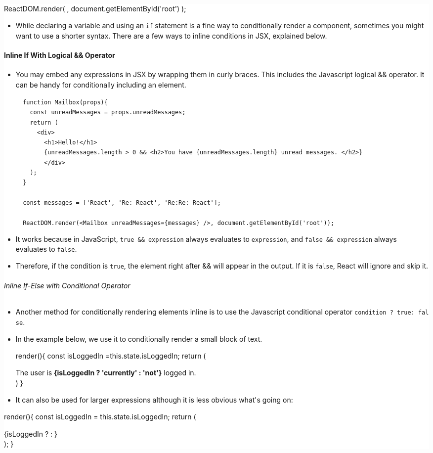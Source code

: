 ReactDOM.render(
<LoginControl />,
document.getElementById('root')
);

- While declaring a variable and using an `if` statement is a fine way to conditionally render a component, sometimes you might want to use a shorter syntax. There are a few ways to inline conditions in JSX, explained below.

#### Inline If With Logical && Operator

- You may embed any expressions in JSX by wrapping them in curly braces. This includes the Javascript logical && operator. It can be handy for conditionally including an element.


        function Mailbox(props){
          const unreadMessages = props.unreadMessages;
          return (
            <div>
              <h1>Hello!</h1>
              {unreadMessages.length > 0 && <h2>You have {unreadMessages.length} unread messages. </h2>}
              </div>
          );
        }

        const messages = ['React', 'Re: React', 'Re:Re: React'];

        ReactDOM.render(<Mailbox unreadMessages={messages} />, document.getElementById('root'));

- It works because in JavaScript, `true && expression` always evaluates to `expression`, and `false && expression` always evaluates to `false`.
- Therefore, if the condition is `true`, the element right after && will appear in the output. If it is `false`, React will ignore and skip it.

###### Inline If-Else with Conditional Operator

- Another method for conditionally rendering elements inline is to use the Javascript conditional operator `condition ? true: false`.
- In the example below, we use it to conditionally render a small block of text.

  render(){
  const isLoggedIn =this.state.isLoggedIn;
  return (
  <div>
  The user is <b>{isLoggedIn ? 'currently' : 'not'}</b> logged in.
  </div>
  )
  }

- It can also be used for larger expressions although it is less obvious what's going on:

render(){
const isLoggedIn = this.state.isLoggedIn;
return (

<div>
{isLoggedIn ? <LogoutButton onClick={this.handleLogoutClick} /> : <LoginButton onClick={this.handleLoginClick}>}
</div>
);
}


[name]: value